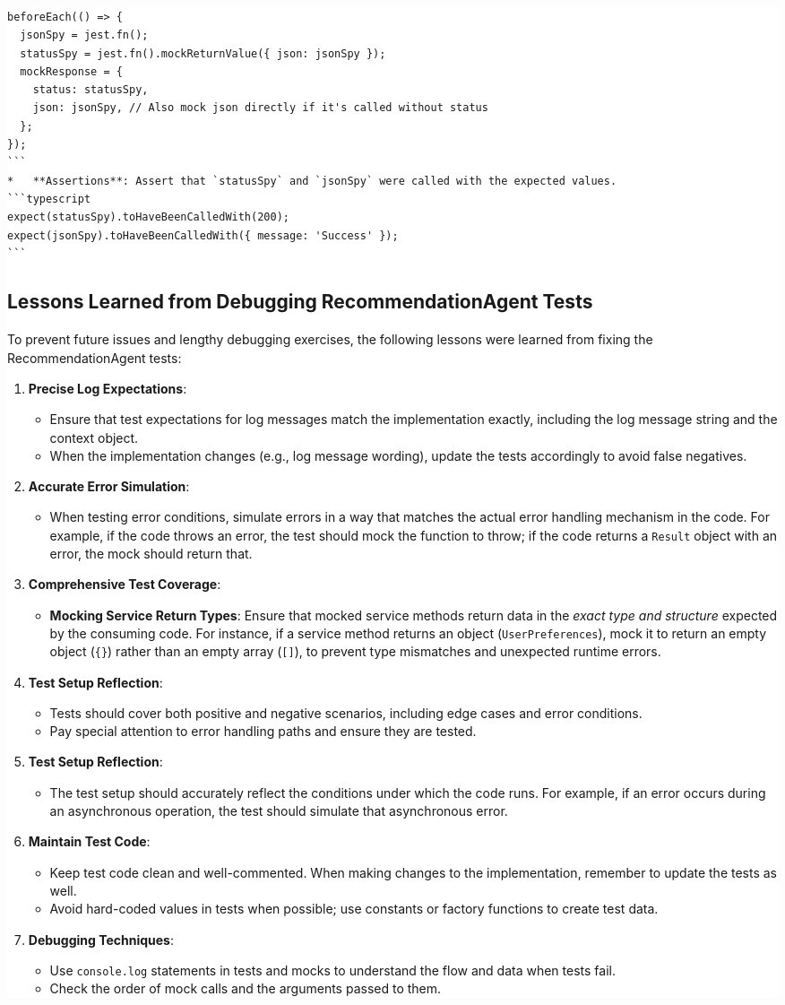     beforeEach(() => {
      jsonSpy = jest.fn();
      statusSpy = jest.fn().mockReturnValue({ json: jsonSpy });
      mockResponse = {
        status: statusSpy,
        json: jsonSpy, // Also mock json directly if it's called without status
      };
    });
    ```
    *   **Assertions**: Assert that `statusSpy` and `jsonSpy` were called with the expected values.
    ```typescript
    expect(statusSpy).toHaveBeenCalledWith(200);
    expect(jsonSpy).toHaveBeenCalledWith({ message: 'Success' });
    ```

## Lessons Learned from Debugging RecommendationAgent Tests

To prevent future issues and lengthy debugging exercises, the following lessons were learned from fixing the RecommendationAgent tests:

1. **Precise Log Expectations**: 
   - Ensure that test expectations for log messages match the implementation exactly, including the log message string and the context object. 
   - When the implementation changes (e.g., log message wording), update the tests accordingly to avoid false negatives.

2. **Accurate Error Simulation**:
   - When testing error conditions, simulate errors in a way that matches the actual error handling mechanism in the code. For example, if the code throws an error, the test should mock the function to throw; if the code returns a `Result` object with an error, the mock should return that.

3. **Comprehensive Test Coverage**:
     *   **Mocking Service Return Types**: Ensure that mocked service methods return data in the *exact type and structure* expected by the consuming code. For instance, if a service method returns an object (`UserPreferences`), mock it to return an empty object (`{}`) rather than an empty array (`[]`), to prevent type mismatches and unexpected runtime errors.

4. **Test Setup Reflection**:
   - Tests should cover both positive and negative scenarios, including edge cases and error conditions.
   - Pay special attention to error handling paths and ensure they are tested.

4. **Test Setup Reflection**:
   - The test setup should accurately reflect the conditions under which the code runs. For example, if an error occurs during an asynchronous operation, the test should simulate that asynchronous error.

5. **Maintain Test Code**:
   - Keep test code clean and well-commented. When making changes to the implementation, remember to update the tests as well.
   - Avoid hard-coded values in tests when possible; use constants or factory functions to create test data.

6. **Debugging Techniques**:
   - Use `console.log` statements in tests and mocks to understand the flow and data when tests fail.
   - Check the order of mock calls and the arguments passed to them.

